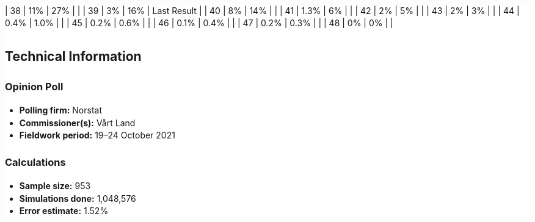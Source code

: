 | 38 | 11% | 27% |  |
| 39 | 3% | 16% | Last Result |
| 40 | 8% | 14% |  |
| 41 | 1.3% | 6% |  |
| 42 | 2% | 5% |  |
| 43 | 2% | 3% |  |
| 44 | 0.4% | 1.0% |  |
| 45 | 0.2% | 0.6% |  |
| 46 | 0.1% | 0.4% |  |
| 47 | 0.2% | 0.3% |  |
| 48 | 0% | 0% |  |


## Technical Information

### Opinion Poll

+ **Polling firm:** Norstat
+ **Commissioner(s):** Vårt Land
+ **Fieldwork period:** 19–24 October 2021

### Calculations

+ **Sample size:** 953
+ **Simulations done:** 1,048,576
+ **Error estimate:** 1.52%

